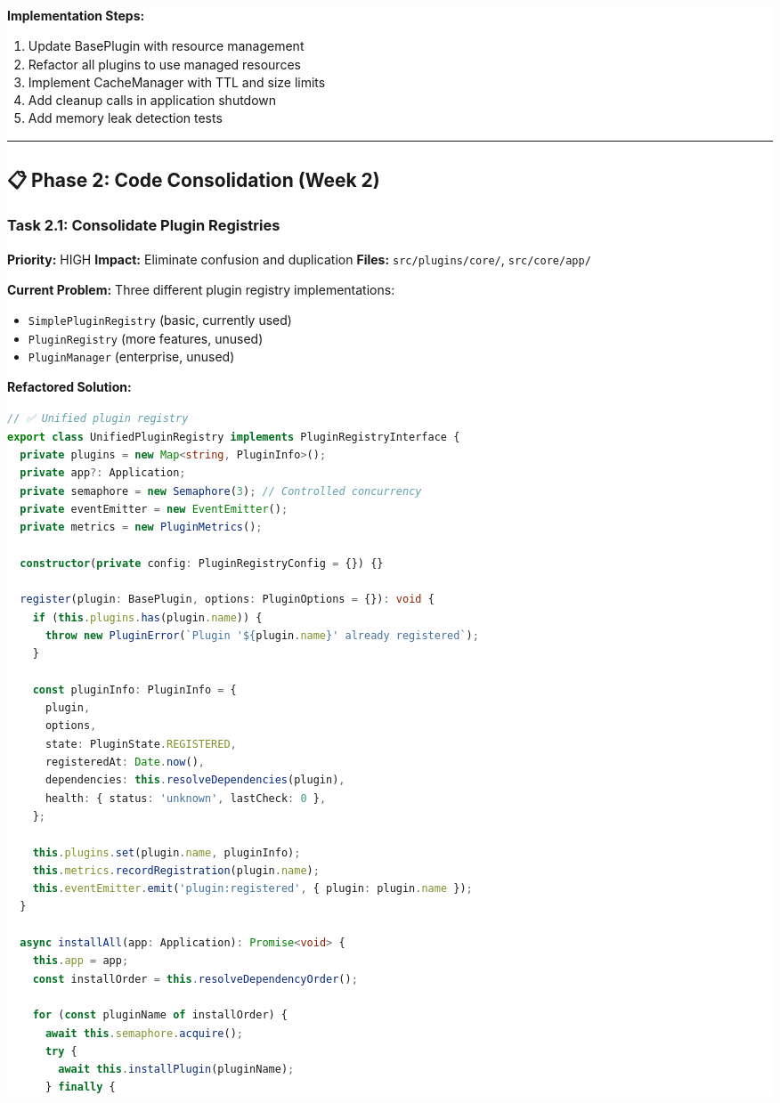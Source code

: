 **Implementation Steps:**

1. Update BasePlugin with resource management
2. Refactor all plugins to use managed resources
3. Implement CacheManager with TTL and size limits
4. Add cleanup calls in application shutdown
5. Add memory leak detection tests

---

## 📋 Phase 2: Code Consolidation (Week 2)

### Task 2.1: Consolidate Plugin Registries

**Priority:** HIGH
**Impact:** Eliminate confusion and duplication
**Files:** `src/plugins/core/`, `src/core/app/`

**Current Problem:**
Three different plugin registry implementations:

- `SimplePluginRegistry` (basic, currently used)
- `PluginRegistry` (more features, unused)
- `PluginManager` (enterprise, unused)

**Refactored Solution:**

```typescript
// ✅ Unified plugin registry
export class UnifiedPluginRegistry implements PluginRegistryInterface {
  private plugins = new Map<string, PluginInfo>();
  private app?: Application;
  private semaphore = new Semaphore(3); // Controlled concurrency
  private eventEmitter = new EventEmitter();
  private metrics = new PluginMetrics();

  constructor(private config: PluginRegistryConfig = {}) {}

  register(plugin: BasePlugin, options: PluginOptions = {}): void {
    if (this.plugins.has(plugin.name)) {
      throw new PluginError(`Plugin '${plugin.name}' already registered`);
    }

    const pluginInfo: PluginInfo = {
      plugin,
      options,
      state: PluginState.REGISTERED,
      registeredAt: Date.now(),
      dependencies: this.resolveDependencies(plugin),
      health: { status: 'unknown', lastCheck: 0 },
    };

    this.plugins.set(plugin.name, pluginInfo);
    this.metrics.recordRegistration(plugin.name);
    this.eventEmitter.emit('plugin:registered', { plugin: plugin.name });
  }

  async installAll(app: Application): Promise<void> {
    this.app = app;
    const installOrder = this.resolveDependencyOrder();

    for (const pluginName of installOrder) {
      await this.semaphore.acquire();
      try {
        await this.installPlugin(pluginName);
      } finally {
```